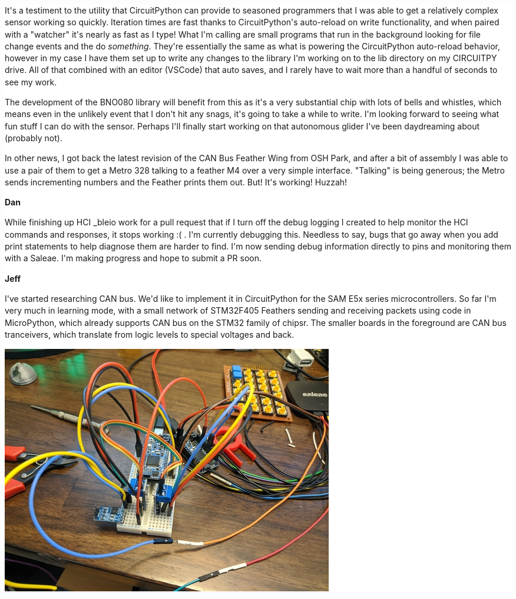 It's a testiment to the utility that CircuitPython can provide to seasoned programmers that I was able to get a relatively complex sensor working so quickly. Iteration times are fast thanks to CircuitPython's auto-reload on write functionality, and when paired with a "watcher" it's nearly as fast as I type! What I'm calling are small programs that run in the background looking for file change events and the do _something_. They're essentially the same as what is powering the CircuitPython auto-reload behavior, however in my case I have them set up to write any changes to the library I'm working on to the lib directory on my CIRCUITPY drive. All of that combined with an editor (VSCode) that auto saves, and I rarely have to wait more than a handful of seconds to see my work.

The development of the BNO080 library will benefit from this as it's a very substantial chip with lots of bells and whistles, which means even in the unlikely event that I don't hit any snags, it's going to take a while to write. I'm looking forward to seeing what fun stuff I can do with the sensor. Perhaps I'll finally start working on that autonomous glider I've been daydreaming about (probably not).

In other news, I got back the latest revision of the CAN Bus Feather Wing from OSH Park, and after a bit of assembly I was able to use a pair of them to get a Metro 328 talking to a feather M4 over a very simple interface. "Talking" is being generous; the Metro sends incrementing numbers and the Feather prints them out. But! It's working! Huzzah!

**Dan**

While finishing up HCI \_bleio work for a pull request that if I turn off the debug logging I created to help monitor the HCI commands and responses, it stops working :( . I'm currently debugging this. Needless to say, bugs that go away when you add print statements to help diagnose them are harder to find. I'm now sending debug information directly to pins and monitoring them with a Saleae. I'm making progress and hope to submit a PR soon.

**Jeff**

I've started researching CAN bus. We'd like to implement it in CircuitPython for the SAM E5x series microcontrollers. So far I'm very much in learning mode, with a small network of STM32F405 Feathers sending and receiving packets using code in MicroPython, which already supports CAN bus on the STM32 family of chipsr.  The smaller boards in the foreground are CAN bus tranceivers, which translate from logic levels to special voltages and back.

[![Jeff](../assets/20200825/20200825jeff1.jpg)](https://circuitpython.org/)
